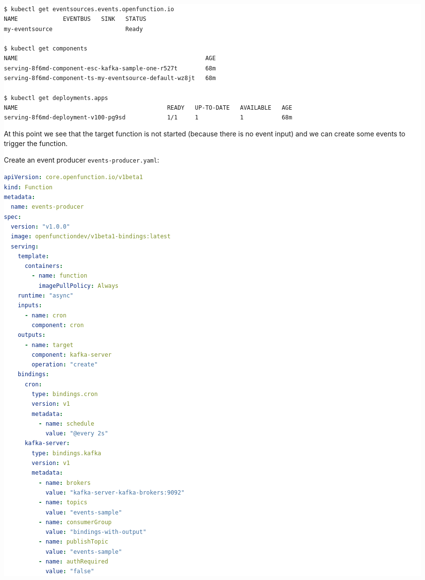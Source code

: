 ```shell
$ kubectl get eventsources.events.openfunction.io
NAME             EVENTBUS   SINK   STATUS
my-eventsource                     Ready

$ kubectl get components
NAME                                                      AGE
serving-8f6md-component-esc-kafka-sample-one-r527t        68m
serving-8f6md-component-ts-my-eventsource-default-wz8jt   68m

$ kubectl get deployments.apps
NAME                                           READY   UP-TO-DATE   AVAILABLE   AGE
serving-8f6md-deployment-v100-pg9sd            1/1     1            1           68m
```

At this point we see that the target function is not started (because there is no event input) and we can create some events to trigger the function.

Create an event producer `events-producer.yaml`:

```yaml
apiVersion: core.openfunction.io/v1beta1
kind: Function
metadata:
  name: events-producer
spec:
  version: "v1.0.0"
  image: openfunctiondev/v1beta1-bindings:latest
  serving:
    template:
      containers:
        - name: function
          imagePullPolicy: Always
    runtime: "async"
    inputs:
      - name: cron
        component: cron
    outputs:
      - name: target
        component: kafka-server
        operation: "create"
    bindings:
      cron:
        type: bindings.cron
        version: v1
        metadata:
          - name: schedule
            value: "@every 2s"
      kafka-server:
        type: bindings.kafka
        version: v1
        metadata:
          - name: brokers
            value: "kafka-server-kafka-brokers:9092"
          - name: topics
            value: "events-sample"
          - name: consumerGroup
            value: "bindings-with-output"
          - name: publishTopic
            value: "events-sample"
          - name: authRequired
            value: "false"
```
